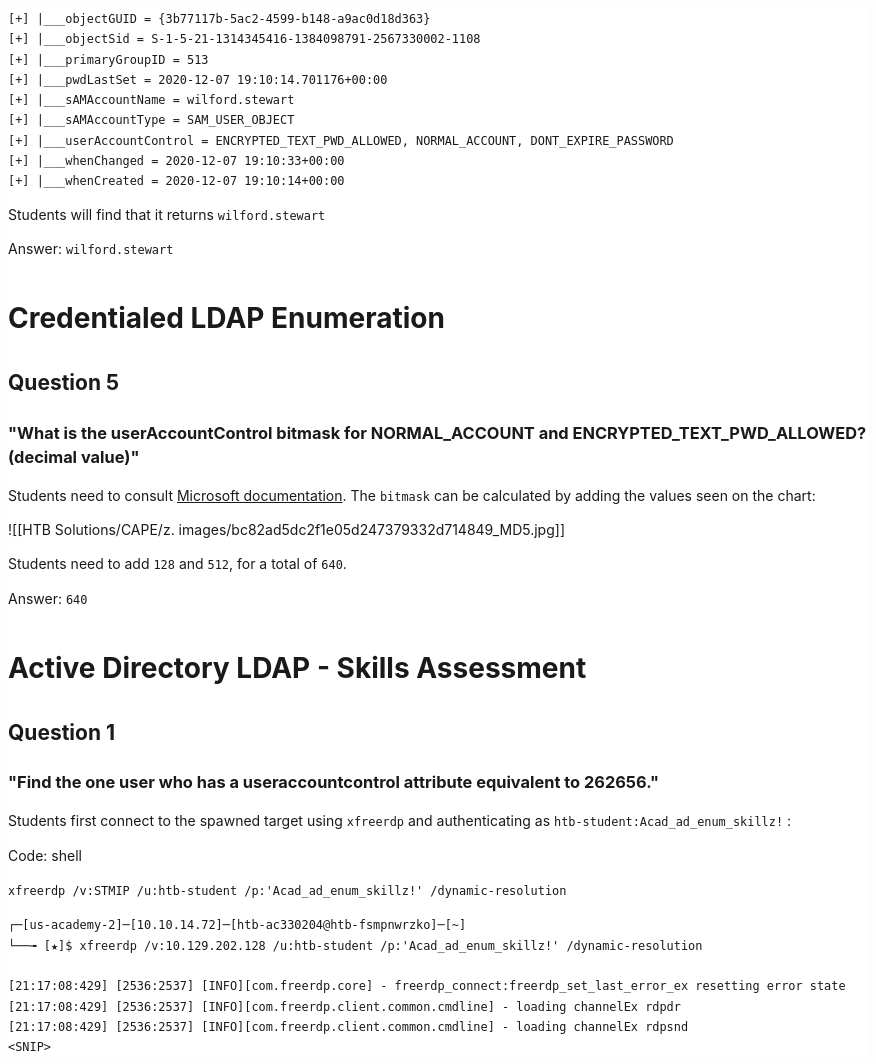```
[+] |___objectGUID = {3b77117b-5ac2-4599-b148-a9ac0d18d363}
[+] |___objectSid = S-1-5-21-1314345416-1384098791-2567330002-1108
[+] |___primaryGroupID = 513
[+] |___pwdLastSet = 2020-12-07 19:10:14.701176+00:00
[+] |___sAMAccountName = wilford.stewart
[+] |___sAMAccountType = SAM_USER_OBJECT
[+] |___userAccountControl = ENCRYPTED_TEXT_PWD_ALLOWED, NORMAL_ACCOUNT, DONT_EXPIRE_PASSWORD
[+] |___whenChanged = 2020-12-07 19:10:33+00:00
[+] |___whenCreated = 2020-12-07 19:10:14+00:00
```

Students will find that it returns `wilford.stewart`

Answer: `wilford.stewart`

# Credentialed LDAP Enumeration

## Question 5

### "What is the userAccountControl bitmask for NORMAL\_ACCOUNT and ENCRYPTED\_TEXT\_PWD\_ALLOWED? (decimal value)"

Students need to consult [Microsoft documentation](https://learn.microsoft.com/en-us/troubleshoot/windows-server/identity/useraccountcontrol-manipulate-account-properties). The `bitmask` can be calculated by adding the values seen on the chart:

![[HTB Solutions/CAPE/z. images/bc82ad5dc2f1e05d247379332d714849_MD5.jpg]]

Students need to add `128` and `512`, for a total of `640`.

Answer: `640`

# Active Directory LDAP - Skills Assessment

## Question 1

### "Find the one user who has a useraccountcontrol attribute equivalent to 262656."

Students first connect to the spawned target using `xfreerdp` and authenticating as `htb-student:Acad_ad_enum_skillz!` :

Code: shell

```shell
xfreerdp /v:STMIP /u:htb-student /p:'Acad_ad_enum_skillz!' /dynamic-resolution
```

```
┌─[us-academy-2]─[10.10.14.72]─[htb-ac330204@htb-fsmpnwrzko]─[~]
└──╼ [★]$ xfreerdp /v:10.129.202.128 /u:htb-student /p:'Acad_ad_enum_skillz!' /dynamic-resolution

[21:17:08:429] [2536:2537] [INFO][com.freerdp.core] - freerdp_connect:freerdp_set_last_error_ex resetting error state
[21:17:08:429] [2536:2537] [INFO][com.freerdp.client.common.cmdline] - loading channelEx rdpdr
[21:17:08:429] [2536:2537] [INFO][com.freerdp.client.common.cmdline] - loading channelEx rdpsnd
<SNIP>
```
